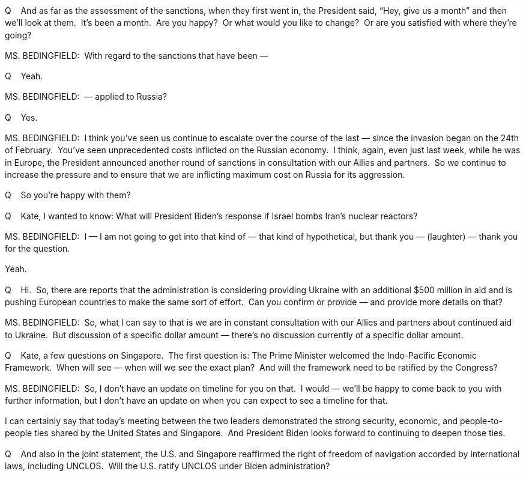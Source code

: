 Q    And as far as the assessment of the sanctions, when they first went
in, the President said, “Hey, give us a month” and then we’ll look at
them.  It’s been a month.  Are you happy?  Or what would you like to
change?  Or are you satisfied with where they’re going?  
  
MS. BEDINGFIELD:  With regard to the sanctions that have been —  
  
Q    Yeah.  
  
MS. BEDINGFIELD:  — applied to Russia?  
  
Q    Yes.  
  
MS. BEDINGFIELD:  I think you’ve seen us continue to escalate over the
course of the last — since the invasion began on the 24th of February. 
You’ve seen unprecedented costs inflicted on the Russian economy.  I
think, again, even just last week, while he was in Europe, the President
announced another round of sanctions in consultation with our Allies and
partners.  So we continue to increase the pressure and to ensure that we
are inflicting maximum cost on Russia for its aggression.   
  
Q    So you’re happy with them?   
  
Q    Kate, I wanted to know: What will President Biden’s response if
Israel bombs Iran’s nuclear reactors?  
  
MS. BEDINGFIELD:  I — I am not going to get into that kind of — that
kind of hypothetical, but thank you — (laughter) — thank you for the
question.  
  
Yeah.  
  
Q    Hi.  So, there are reports that the administration is considering
providing Ukraine with an additional $500 million in aid and is pushing
European countries to make the same sort of effort.  Can you confirm or
provide — and provide more details on that?  
  
MS. BEDINGFIELD:  So, what I can say to that is we are in constant
consultation with our Allies and partners about continued aid to
Ukraine.  But discussion of a specific dollar amount — there’s no
discussion currently of a specific dollar amount.   
  
Q    Kate, a few questions on Singapore.  The first question is: The
Prime Minister welcomed the Indo-Pacific Economic Framework.  When will
see — when will we see the exact plan?  And will the framework need to
be ratified by the Congress?  
  
MS. BEDINGFIELD:  So, I don’t have an update on timeline for you on
that.  I would — we’ll be happy to come back to you with further
information, but I don’t have an update on when you can expect to see a
timeline for that.    
  
I can certainly say that today’s meeting between the two leaders
demonstrated the strong security, economic, and people-to-people ties
shared by the United States and Singapore.  And President Biden looks
forward to continuing to deepen those ties.  
  
Q    And also in the joint statement, the U.S. and Singapore reaffirmed
the right of freedom of navigation accorded by international laws,
including UNCLOS.  Will the U.S. ratify UNCLOS under Biden
administration?  
  